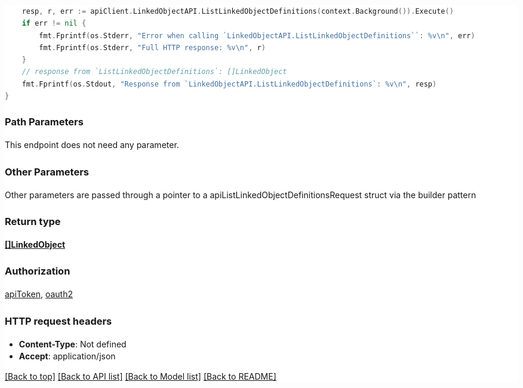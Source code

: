 ```go
	resp, r, err := apiClient.LinkedObjectAPI.ListLinkedObjectDefinitions(context.Background()).Execute()
	if err != nil {
		fmt.Fprintf(os.Stderr, "Error when calling `LinkedObjectAPI.ListLinkedObjectDefinitions``: %v\n", err)
		fmt.Fprintf(os.Stderr, "Full HTTP response: %v\n", r)
	}
	// response from `ListLinkedObjectDefinitions`: []LinkedObject
	fmt.Fprintf(os.Stdout, "Response from `LinkedObjectAPI.ListLinkedObjectDefinitions`: %v\n", resp)
}
```

### Path Parameters

This endpoint does not need any parameter.

### Other Parameters

Other parameters are passed through a pointer to a apiListLinkedObjectDefinitionsRequest struct via the builder pattern


### Return type

[**[]LinkedObject**](LinkedObject.md)

### Authorization

[apiToken](../README.md#apiToken), [oauth2](../README.md#oauth2)

### HTTP request headers

- **Content-Type**: Not defined
- **Accept**: application/json

[[Back to top]](#) [[Back to API list]](../README.md#documentation-for-api-endpoints)
[[Back to Model list]](../README.md#documentation-for-models)
[[Back to README]](../README.md)

